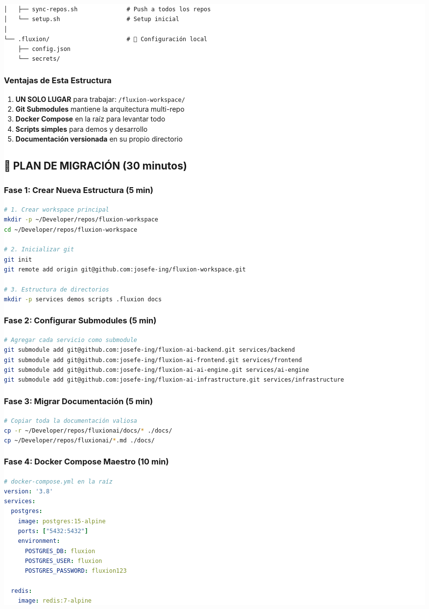 ```
│   ├── sync-repos.sh              # Push a todos los repos
│   └── setup.sh                   # Setup inicial
│
└── .fluxion/                      # 🔐 Configuración local
    ├── config.json
    └── secrets/
```

### Ventajas de Esta Estructura

1. **UN SOLO LUGAR** para trabajar: `/fluxion-workspace/`
2. **Git Submodules** mantiene la arquitectura multi-repo
3. **Docker Compose** en la raíz para levantar todo
4. **Scripts simples** para demos y desarrollo
5. **Documentación versionada** en su propio directorio

## 🚀 PLAN DE MIGRACIÓN (30 minutos)

### Fase 1: Crear Nueva Estructura (5 min)
```bash
# 1. Crear workspace principal
mkdir -p ~/Developer/repos/fluxion-workspace
cd ~/Developer/repos/fluxion-workspace

# 2. Inicializar git
git init
git remote add origin git@github.com:josefe-ing/fluxion-workspace.git

# 3. Estructura de directorios
mkdir -p services demos scripts .fluxion docs
```

### Fase 2: Configurar Submodules (5 min)
```bash
# Agregar cada servicio como submodule
git submodule add git@github.com:josefe-ing/fluxion-ai-backend.git services/backend
git submodule add git@github.com:josefe-ing/fluxion-ai-frontend.git services/frontend
git submodule add git@github.com:josefe-ing/fluxion-ai-ai-engine.git services/ai-engine
git submodule add git@github.com:josefe-ing/fluxion-ai-infrastructure.git services/infrastructure
```

### Fase 3: Migrar Documentación (5 min)
```bash
# Copiar toda la documentación valiosa
cp -r ~/Developer/repos/fluxionai/docs/* ./docs/
cp ~/Developer/repos/fluxionai/*.md ./docs/
```

### Fase 4: Docker Compose Maestro (10 min)
```yaml
# docker-compose.yml en la raíz
version: '3.8'
services:
  postgres:
    image: postgres:15-alpine
    ports: ["5432:5432"]
    environment:
      POSTGRES_DB: fluxion
      POSTGRES_USER: fluxion
      POSTGRES_PASSWORD: fluxion123

  redis:
    image: redis:7-alpine
```